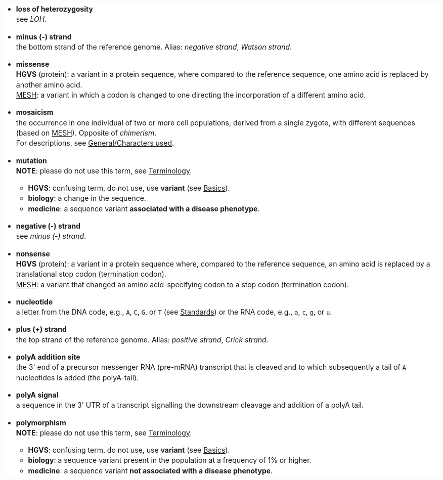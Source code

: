- **loss of heterozygosity**<br>
  see _LOH_.

- **minus (-) strand**<br>
  the bottom strand of the reference genome.
  Alias: _negative strand_, _Watson strand_.

- **missense**<br>
  **HGVS** (protein): a variant in a protein sequence, where compared to the reference sequence, one amino acid is replaced by another amino acid.<br>
  [MESH](https://www.ncbi.nlm.nih.gov/mesh/?term=missense): a variant in which a codon is changed to one directing the incorporation of a different amino acid.

- **mosaicism**<br>
  the occurrence in one individual of two or more cell populations, derived from a single zygote, with different sequences (based on [MESH](http://www.ncbi.nlm.nih.gov/mesh?term=mosaicism)).
  Opposite of _chimerism_.<br>
  For descriptions, see [General/Characters used](../recommendations/general.md#characters).

- **mutation**<br>
  **NOTE**: please do not use this term, see [Terminology](basics.md).
    - **HGVS**: confusing term, do not use, use **variant** (see [Basics](basics.md)).
    - **biology**: a change in the sequence.
    - **medicine**: a sequence variant **associated with a disease phenotype**.

- **negative (-) strand**<br>
  see _minus (-) strand_.

- **nonsense**<br>
  **HGVS** (protein): a variant in a protein sequence where, compared to the reference sequence, an amino acid is replaced by a translational stop codon (termination codon).<br>
  [MESH](https://www.ncbi.nlm.nih.gov/mesh/?term=nonsense): a variant that changed an amino acid-specifying codon to a stop codon (termination codon).

- **nucleotide**<br>
  a letter from the DNA code, e.g., `A`, `C`, `G`, or `T` (see [Standards](standards.md)) or the RNA code, e.g., `a`, `c`, `g`, or `u`.

- **plus (+) strand**<br>
  the top strand of the reference genome.
  Alias: _positive strand_, _Crick strand_.

- **polyA addition site**<br>
  the 3' end of a precursor messenger RNA (pre-mRNA) transcript that is cleaved and to which subsequently a tail of `A` nucleotides is added (the polyA-tail).

- **polyA signal**<br>
  a sequence in the 3' UTR of a transcript signalling the downstream cleavage and addition of a polyA tail.

- **polymorphism**<br>
  <a id="polymorphism"></a>
  **NOTE**: please do not use this term, see [Terminology](basics.md).
    - **HGVS**: confusing term, do not use, use **variant** (see [Basics](basics.md)).
    - **biology**: a sequence variant present in the population at a frequency of 1% or higher.
    - **medicine**: a sequence variant **not associated with a disease phenotype**.
